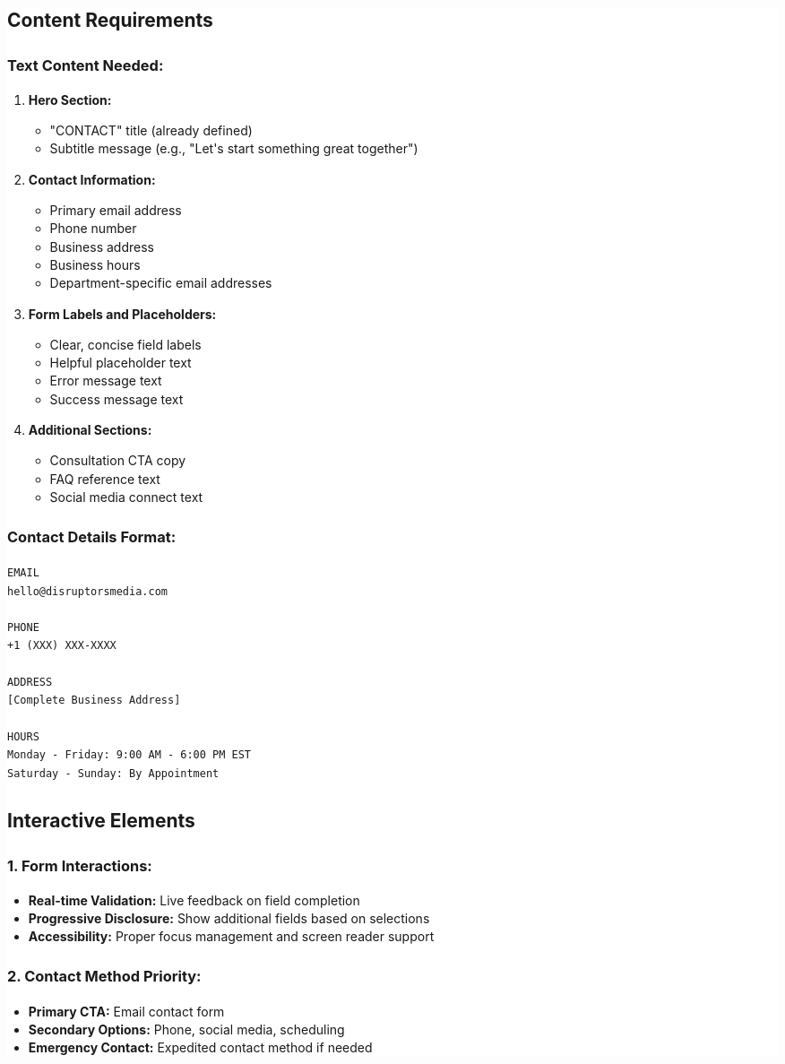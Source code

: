 ## Content Requirements

### Text Content Needed:

1. **Hero Section:**
   - "CONTACT" title (already defined)
   - Subtitle message (e.g., "Let's start something great together")

2. **Contact Information:**
   - Primary email address
   - Phone number
   - Business address
   - Business hours
   - Department-specific email addresses

3. **Form Labels and Placeholders:**
   - Clear, concise field labels
   - Helpful placeholder text
   - Error message text
   - Success message text

4. **Additional Sections:**
   - Consultation CTA copy
   - FAQ reference text
   - Social media connect text

### Contact Details Format:
```
EMAIL
hello@disruptorsmedia.com

PHONE  
+1 (XXX) XXX-XXXX

ADDRESS
[Complete Business Address]

HOURS
Monday - Friday: 9:00 AM - 6:00 PM EST
Saturday - Sunday: By Appointment
```

## Interactive Elements

### 1. Form Interactions:
- **Real-time Validation:** Live feedback on field completion
- **Progressive Disclosure:** Show additional fields based on selections
- **Accessibility:** Proper focus management and screen reader support

### 2. Contact Method Priority:
- **Primary CTA:** Email contact form
- **Secondary Options:** Phone, social media, scheduling
- **Emergency Contact:** Expedited contact method if needed
